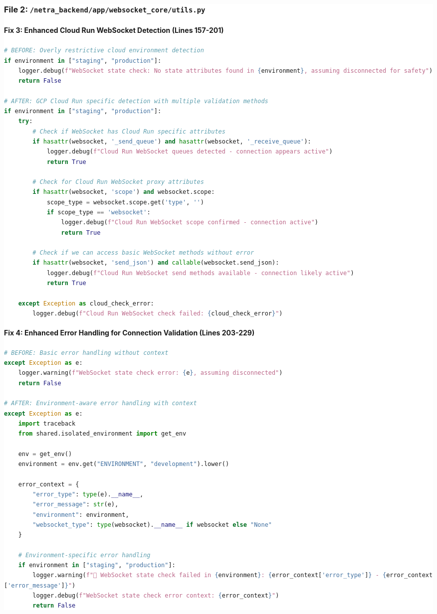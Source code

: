 ### File 2: `/netra_backend/app/websocket_core/utils.py`

#### Fix 3: Enhanced Cloud Run WebSocket Detection (Lines 157-201)
```python
# BEFORE: Overly restrictive cloud environment detection
if environment in ["staging", "production"]:
    logger.debug(f"WebSocket state check: No state attributes found in {environment}, assuming disconnected for safety")
    return False

# AFTER: GCP Cloud Run specific detection with multiple validation methods
if environment in ["staging", "production"]:
    try:
        # Check if WebSocket has Cloud Run specific attributes
        if hasattr(websocket, '_send_queue') and hasattr(websocket, '_receive_queue'):
            logger.debug(f"Cloud Run WebSocket queues detected - connection appears active")
            return True
        
        # Check for Cloud Run WebSocket proxy attributes
        if hasattr(websocket, 'scope') and websocket.scope:
            scope_type = websocket.scope.get('type', '')
            if scope_type == 'websocket':
                logger.debug(f"Cloud Run WebSocket scope confirmed - connection active")
                return True
        
        # Check if we can access basic WebSocket methods without error
        if hasattr(websocket, 'send_json') and callable(websocket.send_json):
            logger.debug(f"Cloud Run WebSocket send methods available - connection likely active")
            return True
            
    except Exception as cloud_check_error:
        logger.debug(f"Cloud Run WebSocket check failed: {cloud_check_error}")
```

#### Fix 4: Enhanced Error Handling for Connection Validation (Lines 203-229)
```python
# BEFORE: Basic error handling without context
except Exception as e:
    logger.warning(f"WebSocket state check error: {e}, assuming disconnected")
    return False

# AFTER: Environment-aware error handling with context
except Exception as e:
    import traceback
    from shared.isolated_environment import get_env
    
    env = get_env()
    environment = env.get("ENVIRONMENT", "development").lower()
    
    error_context = {
        "error_type": type(e).__name__,
        "error_message": str(e),
        "environment": environment,
        "websocket_type": type(websocket).__name__ if websocket else "None"
    }
    
    # Environment-specific error handling
    if environment in ["staging", "production"]:
        logger.warning(f"🚨 WebSocket state check failed in {environment}: {error_context['error_type']} - {error_context['error_message']}")
        logger.debug(f"WebSocket state check error context: {error_context}")
        return False
```